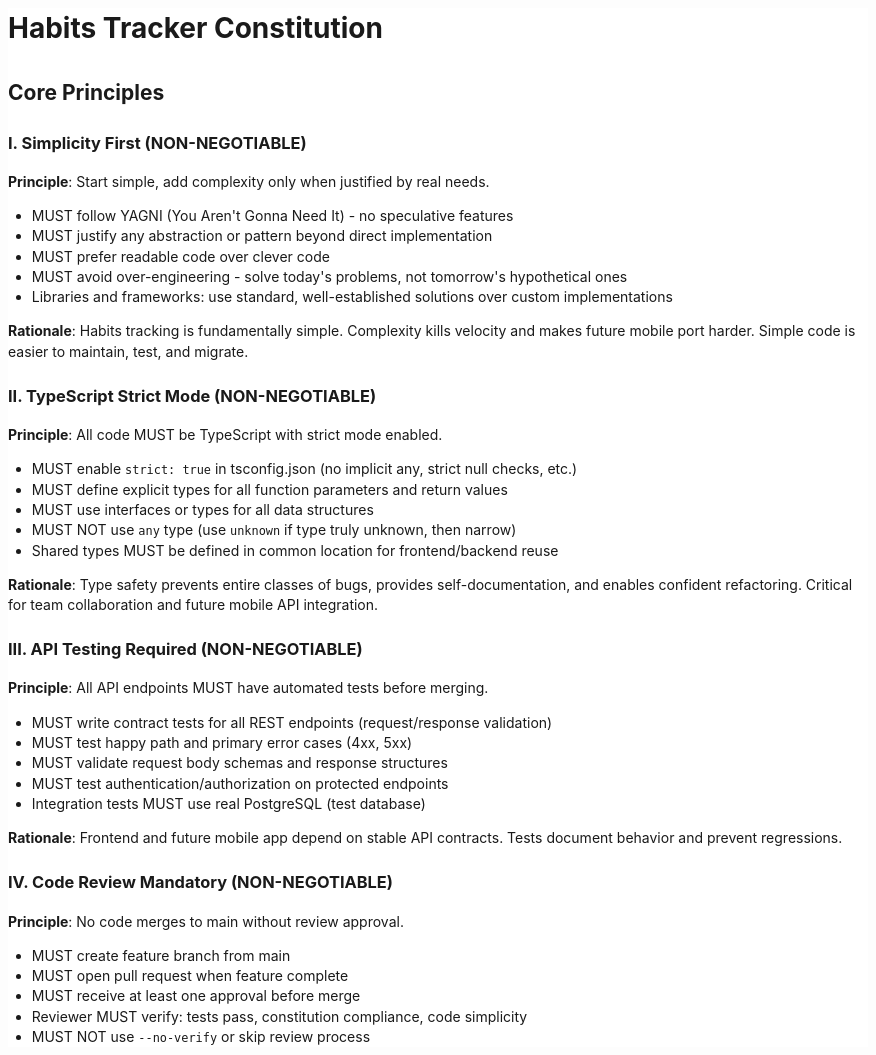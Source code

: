 

# Habits Tracker Constitution

## Core Principles

### I. Simplicity First (NON-NEGOTIABLE)

**Principle**: Start simple, add complexity only when justified by real needs.

- MUST follow YAGNI (You Aren't Gonna Need It) - no speculative features
- MUST justify any abstraction or pattern beyond direct implementation
- MUST prefer readable code over clever code
- MUST avoid over-engineering - solve today's problems, not tomorrow's hypothetical ones
- Libraries and frameworks: use standard, well-established solutions over custom implementations

**Rationale**: Habits tracking is fundamentally simple. Complexity kills velocity and makes future mobile port harder. Simple code is easier to maintain, test, and migrate.

### II. TypeScript Strict Mode (NON-NEGOTIABLE)

**Principle**: All code MUST be TypeScript with strict mode enabled.

- MUST enable `strict: true` in tsconfig.json (no implicit any, strict null checks, etc.)
- MUST define explicit types for all function parameters and return values
- MUST use interfaces or types for all data structures
- MUST NOT use `any` type (use `unknown` if type truly unknown, then narrow)
- Shared types MUST be defined in common location for frontend/backend reuse

**Rationale**: Type safety prevents entire classes of bugs, provides self-documentation, and enables confident refactoring. Critical for team collaboration and future mobile API integration.

### III. API Testing Required (NON-NEGOTIABLE)

**Principle**: All API endpoints MUST have automated tests before merging.

- MUST write contract tests for all REST endpoints (request/response validation)
- MUST test happy path and primary error cases (4xx, 5xx)
- MUST validate request body schemas and response structures
- MUST test authentication/authorization on protected endpoints
- Integration tests MUST use real PostgreSQL (test database)

**Rationale**: Frontend and future mobile app depend on stable API contracts. Tests document behavior and prevent regressions.

### IV. Code Review Mandatory (NON-NEGOTIABLE)

**Principle**: No code merges to main without review approval.

- MUST create feature branch from main
- MUST open pull request when feature complete
- MUST receive at least one approval before merge
- Reviewer MUST verify: tests pass, constitution compliance, code simplicity
- MUST NOT use `--no-verify` or skip review process
